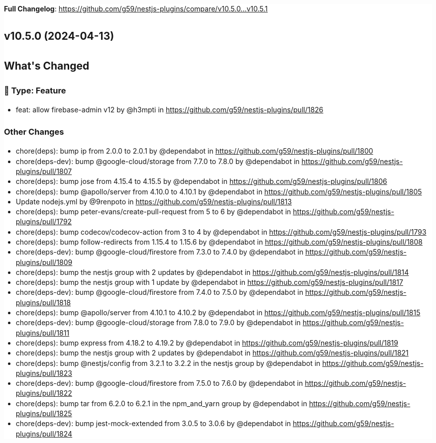 
**Full Changelog**: https://github.com/g59/nestjs-plugins/compare/v10.5.0...v10.5.1
## v10.5.0 (2024-04-13)


## What's Changed
### :rocket: Type: Feature
* feat: allow firebase-admin v12 by @h3mpti in https://github.com/g59/nestjs-plugins/pull/1826
### Other Changes
* chore(deps): bump ip from 2.0.0 to 2.0.1 by @dependabot in https://github.com/g59/nestjs-plugins/pull/1800
* chore(deps-dev): bump @google-cloud/storage from 7.7.0 to 7.8.0 by @dependabot in https://github.com/g59/nestjs-plugins/pull/1807
* chore(deps): bump jose from 4.15.4 to 4.15.5 by @dependabot in https://github.com/g59/nestjs-plugins/pull/1806
* chore(deps): bump @apollo/server from 4.10.0 to 4.10.1 by @dependabot in https://github.com/g59/nestjs-plugins/pull/1805
* Update nodejs.yml by @9renpoto in https://github.com/g59/nestjs-plugins/pull/1813
* chore(deps): bump peter-evans/create-pull-request from 5 to 6 by @dependabot in https://github.com/g59/nestjs-plugins/pull/1792
* chore(deps): bump codecov/codecov-action from 3 to 4 by @dependabot in https://github.com/g59/nestjs-plugins/pull/1793
* chore(deps): bump follow-redirects from 1.15.4 to 1.15.6 by @dependabot in https://github.com/g59/nestjs-plugins/pull/1808
* chore(deps-dev): bump @google-cloud/firestore from 7.3.0 to 7.4.0 by @dependabot in https://github.com/g59/nestjs-plugins/pull/1809
* chore(deps): bump the nestjs group with 2 updates by @dependabot in https://github.com/g59/nestjs-plugins/pull/1814
* chore(deps): bump the nestjs group with 1 update by @dependabot in https://github.com/g59/nestjs-plugins/pull/1817
* chore(deps-dev): bump @google-cloud/firestore from 7.4.0 to 7.5.0 by @dependabot in https://github.com/g59/nestjs-plugins/pull/1818
* chore(deps): bump @apollo/server from 4.10.1 to 4.10.2 by @dependabot in https://github.com/g59/nestjs-plugins/pull/1815
* chore(deps-dev): bump @google-cloud/storage from 7.8.0 to 7.9.0 by @dependabot in https://github.com/g59/nestjs-plugins/pull/1811
* chore(deps): bump express from 4.18.2 to 4.19.2 by @dependabot in https://github.com/g59/nestjs-plugins/pull/1819
* chore(deps): bump the nestjs group with 2 updates by @dependabot in https://github.com/g59/nestjs-plugins/pull/1821
* chore(deps): bump @nestjs/config from 3.2.1 to 3.2.2 in the nestjs group by @dependabot in https://github.com/g59/nestjs-plugins/pull/1823
* chore(deps-dev): bump @google-cloud/firestore from 7.5.0 to 7.6.0 by @dependabot in https://github.com/g59/nestjs-plugins/pull/1822
* chore(deps): bump tar from 6.2.0 to 6.2.1 in the npm_and_yarn group by @dependabot in https://github.com/g59/nestjs-plugins/pull/1825
* chore(deps-dev): bump jest-mock-extended from 3.0.5 to 3.0.6 by @dependabot in https://github.com/g59/nestjs-plugins/pull/1824
